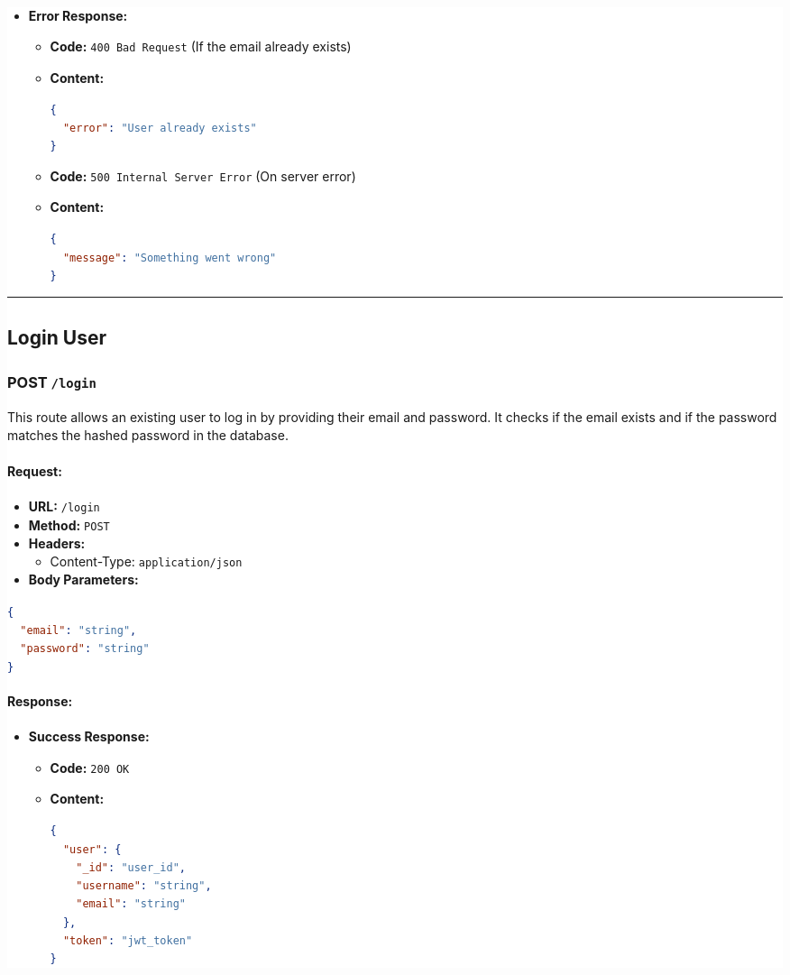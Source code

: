- **Error Response:**

  - **Code:** `400 Bad Request` (If the email already exists)
  - **Content:**

    ```json
    {
      "error": "User already exists"
    }
    ```

  - **Code:** `500 Internal Server Error` (On server error)
  - **Content:**

    ```json
    {
      "message": "Something went wrong"
    }
    ```

---

## **Login User**

### **POST** `/login`

This route allows an existing user to log in by providing their email and password. It checks if the email exists and if the password matches the hashed password in the database.

#### Request:

- **URL:** `/login`
- **Method:** `POST`
- **Headers:**
  - Content-Type: `application/json`
- **Body Parameters:**

```json
{
  "email": "string",
  "password": "string"
}
```

#### Response:

- **Success Response:**

  - **Code:** `200 OK`
  - **Content:**

    ```json
    {
      "user": {
        "_id": "user_id",
        "username": "string",
        "email": "string"
      },
      "token": "jwt_token"
    }
    ```

